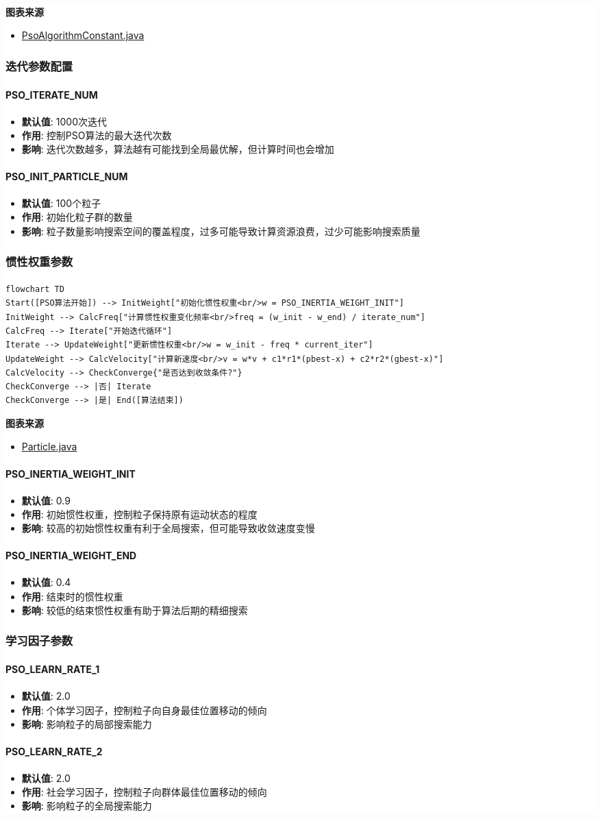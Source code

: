 **图表来源**
- [PsoAlgorithmConstant.java](file://src/main/java/com/leavesfly/iac/config/PsoAlgorithmConstant.java#L15-L52)

### 迭代参数配置

#### PSO_ITERATE_NUM
- **默认值**: 1000次迭代
- **作用**: 控制PSO算法的最大迭代次数
- **影响**: 迭代次数越多，算法越有可能找到全局最优解，但计算时间也会增加

#### PSO_INIT_PARTICLE_NUM
- **默认值**: 100个粒子
- **作用**: 初始化粒子群的数量
- **影响**: 粒子数量影响搜索空间的覆盖程度，过多可能导致计算资源浪费，过少可能影响搜索质量

### 惯性权重参数

```mermaid
flowchart TD
Start([PSO算法开始]) --> InitWeight["初始化惯性权重<br/>w = PSO_INERTIA_WEIGHT_INIT"]
InitWeight --> CalcFreq["计算惯性权重变化频率<br/>freq = (w_init - w_end) / iterate_num"]
CalcFreq --> Iterate["开始迭代循环"]
Iterate --> UpdateWeight["更新惯性权重<br/>w = w_init - freq * current_iter"]
UpdateWeight --> CalcVelocity["计算新速度<br/>v = w*v + c1*r1*(pbest-x) + c2*r2*(gbest-x)"]
CalcVelocity --> CheckConverge{"是否达到收敛条件?"}
CheckConverge --> |否| Iterate
CheckConverge --> |是| End([算法结束])
```

**图表来源**
- [Particle.java](file://src/main/java/com/leavesfly/iac/execute/scheduler/pso/Particle.java#L47-L52)

#### PSO_INERTIA_WEIGHT_INIT
- **默认值**: 0.9
- **作用**: 初始惯性权重，控制粒子保持原有运动状态的程度
- **影响**: 较高的初始惯性权重有利于全局搜索，但可能导致收敛速度变慢

#### PSO_INERTIA_WEIGHT_END
- **默认值**: 0.4
- **作用**: 结束时的惯性权重
- **影响**: 较低的结束惯性权重有助于算法后期的精细搜索

### 学习因子参数

#### PSO_LEARN_RATE_1
- **默认值**: 2.0
- **作用**: 个体学习因子，控制粒子向自身最佳位置移动的倾向
- **影响**: 影响粒子的局部搜索能力

#### PSO_LEARN_RATE_2
- **默认值**: 2.0
- **作用**: 社会学习因子，控制粒子向群体最佳位置移动的倾向
- **影响**: 影响粒子的全局搜索能力
